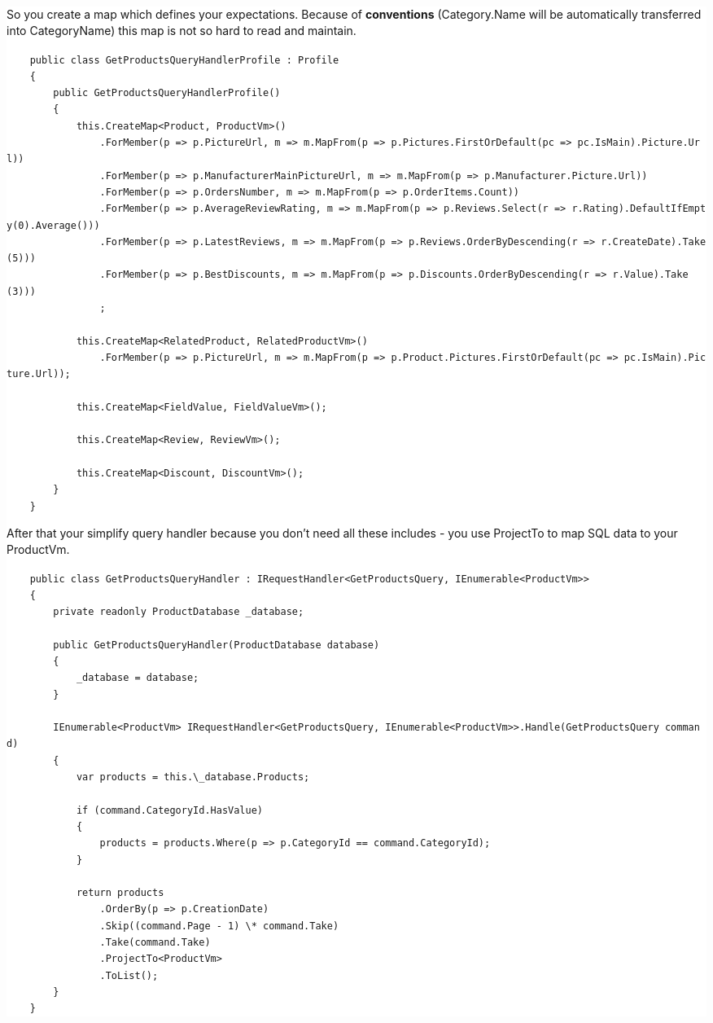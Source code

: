 So you create a map which defines your expectations. Because of **conventions** (Category.Name will be automatically transferred into CategoryName) this map is not so hard to read and maintain.
```
    public class GetProductsQueryHandlerProfile : Profile
    {
        public GetProductsQueryHandlerProfile()
        {
            this.CreateMap<Product, ProductVm>()
                .ForMember(p => p.PictureUrl, m => m.MapFrom(p => p.Pictures.FirstOrDefault(pc => pc.IsMain).Picture.Url))
                .ForMember(p => p.ManufacturerMainPictureUrl, m => m.MapFrom(p => p.Manufacturer.Picture.Url))
                .ForMember(p => p.OrdersNumber, m => m.MapFrom(p => p.OrderItems.Count))
                .ForMember(p => p.AverageReviewRating, m => m.MapFrom(p => p.Reviews.Select(r => r.Rating).DefaultIfEmpty(0).Average()))
                .ForMember(p => p.LatestReviews, m => m.MapFrom(p => p.Reviews.OrderByDescending(r => r.CreateDate).Take(5)))
                .ForMember(p => p.BestDiscounts, m => m.MapFrom(p => p.Discounts.OrderByDescending(r => r.Value).Take(3)))
                ;

            this.CreateMap<RelatedProduct, RelatedProductVm>()
                .ForMember(p => p.PictureUrl, m => m.MapFrom(p => p.Product.Pictures.FirstOrDefault(pc => pc.IsMain).Picture.Url));

            this.CreateMap<FieldValue, FieldValueVm>();

            this.CreateMap<Review, ReviewVm>();

            this.CreateMap<Discount, DiscountVm>();
        }
    }
```
After that your simplify query handler because you don’t need all these includes - you use ProjectTo to map SQL data to your ProductVm.
```
    public class GetProductsQueryHandler : IRequestHandler<GetProductsQuery, IEnumerable<ProductVm>>
    {
        private readonly ProductDatabase _database;

        public GetProductsQueryHandler(ProductDatabase database)
        {
            _database = database;
        }

        IEnumerable<ProductVm> IRequestHandler<GetProductsQuery, IEnumerable<ProductVm>>.Handle(GetProductsQuery command)
        {
            var products = this.\_database.Products;

            if (command.CategoryId.HasValue)
            {
                products = products.Where(p => p.CategoryId == command.CategoryId);
            }
            
            return products
                .OrderBy(p => p.CreationDate)
                .Skip((command.Page - 1) \* command.Take)
                .Take(command.Take)
                .ProjectTo<ProductVm>
                .ToList();
        }
    }
```